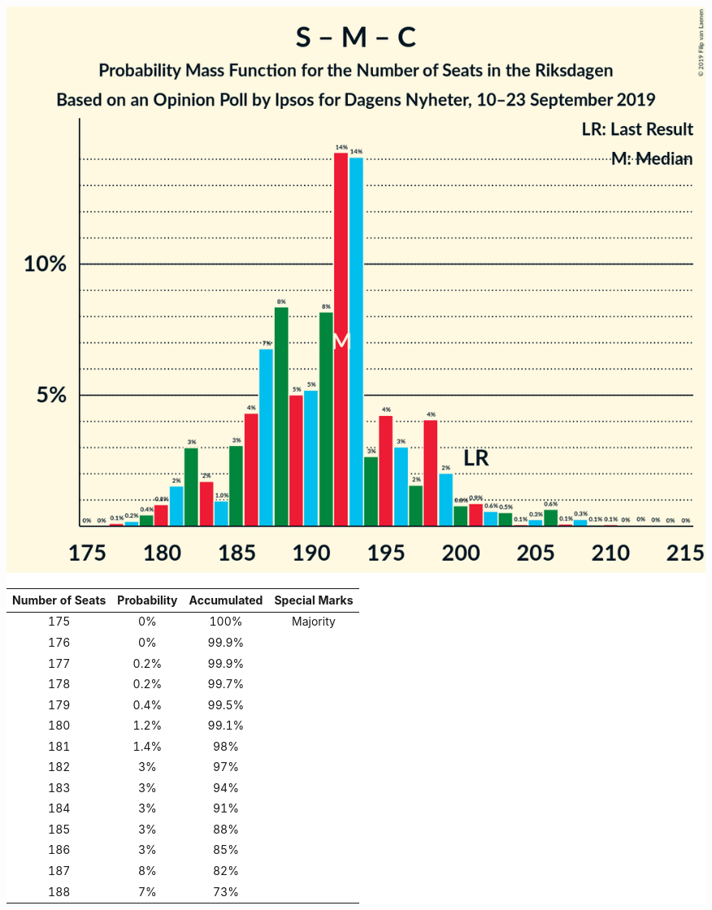 ![Graph with seats probability mass function not yet produced](2019-09-23-Ipsos-coalitions-seats-pmf-s–m–c.png "Seats Probability Mass Function")

| Number of Seats | Probability | Accumulated | Special Marks |
|:---------------:|:-----------:|:-----------:|:-------------:|
| 175 | 0% | 100% | Majority |
| 176 | 0% | 99.9% |  |
| 177 | 0.2% | 99.9% |  |
| 178 | 0.2% | 99.7% |  |
| 179 | 0.4% | 99.5% |  |
| 180 | 1.2% | 99.1% |  |
| 181 | 1.4% | 98% |  |
| 182 | 3% | 97% |  |
| 183 | 3% | 94% |  |
| 184 | 3% | 91% |  |
| 185 | 3% | 88% |  |
| 186 | 3% | 85% |  |
| 187 | 8% | 82% |  |
| 188 | 7% | 73% |  |
